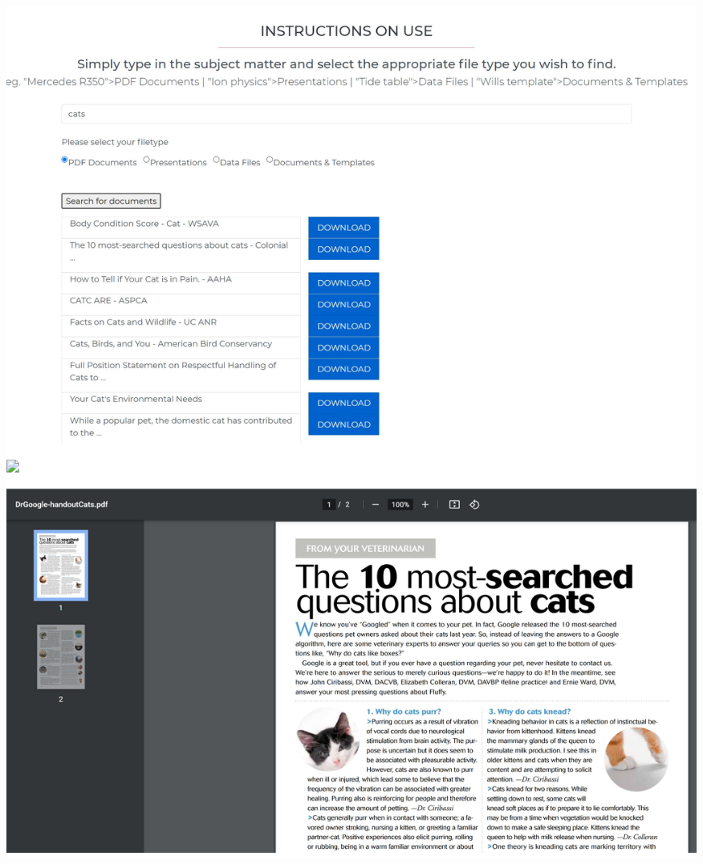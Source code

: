 ![image](img/markdownpics/m51.JPG)

![](RackMultipart20210617-4-1cscre7_html_7c2d5b9ca32db876.jpg)

![image](img/markdownpics/m6.JPG)
